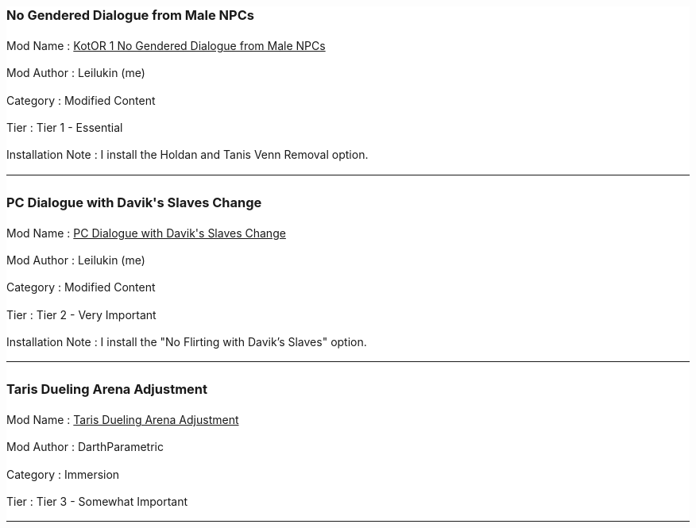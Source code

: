 ### No Gendered Dialogue from Male NPCs

Mod Name
: [KotOR 1 No Gendered Dialogue from Male NPCs](/projects/videogamemods/kotor1/#KotOR-1-No-Gendered-Dialogue-from-Male-NPCs)

Mod Author
: Leilukin (me)

Category
: Modified Content

Tier
: Tier 1 - Essential

Installation Note
: I install the Holdan and Tanis Venn Removal option.

---

### PC Dialogue with Davik's Slaves Change

Mod Name
: [PC Dialogue with Davik's Slaves Change](/projects/videogamemods/kotor1/#PC-Dialogue-with-Davikand39s-Slaves-Change)

Mod Author
: Leilukin (me)

Category
: Modified Content

Tier
: Tier 2 - Very Important

Installation Note
: I install the "No Flirting with Davik’s Slaves" option.

---

### Taris Dueling Arena Adjustment

Mod Name
: [Taris Dueling Arena Adjustment](https://deadlystream.com/files/file/1404-taris-dueling-arena-adjustment/)

Mod Author
: DarthParametric

Category
: Immersion

Tier
: Tier 3 - Somewhat Important

---
